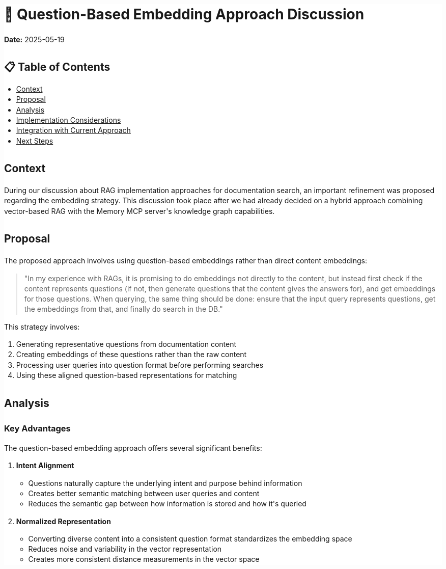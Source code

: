 # 🧠 Question-Based Embedding Approach Discussion

**Date:** 2025-05-19

## 📋 Table of Contents
- [Context](#context)
- [Proposal](#proposal)
- [Analysis](#analysis)
- [Implementation Considerations](#implementation-considerations)
- [Integration with Current Approach](#integration-with-current-approach)
- [Next Steps](#next-steps)

## Context

During our discussion about RAG implementation approaches for documentation search, an important refinement was proposed regarding the embedding strategy. This discussion took place after we had already decided on a hybrid approach combining vector-based RAG with the Memory MCP server's knowledge graph capabilities.

## Proposal

The proposed approach involves using question-based embeddings rather than direct content embeddings:

> "In my experience with RAGs, it is promising to do embeddings not directly to the content, but instead first check if the content represents questions (if not, then generate questions that the content gives the answers for), and get embeddings for those questions. When querying, the same thing should be done: ensure that the input query represents questions, get the embeddings from that, and finally do search in the DB."

This strategy involves:
1. Generating representative questions from documentation content
2. Creating embeddings of these questions rather than the raw content
3. Processing user queries into question format before performing searches
4. Using these aligned question-based representations for matching

## Analysis

### Key Advantages

The question-based embedding approach offers several significant benefits:

1. **Intent Alignment**
   - Questions naturally capture the underlying intent and purpose behind information
   - Creates better semantic matching between user queries and content
   - Reduces the semantic gap between how information is stored and how it's queried

2. **Normalized Representation**
   - Converting diverse content into a consistent question format standardizes the embedding space
   - Reduces noise and variability in the vector representation
   - Creates more consistent distance measurements in the vector space
